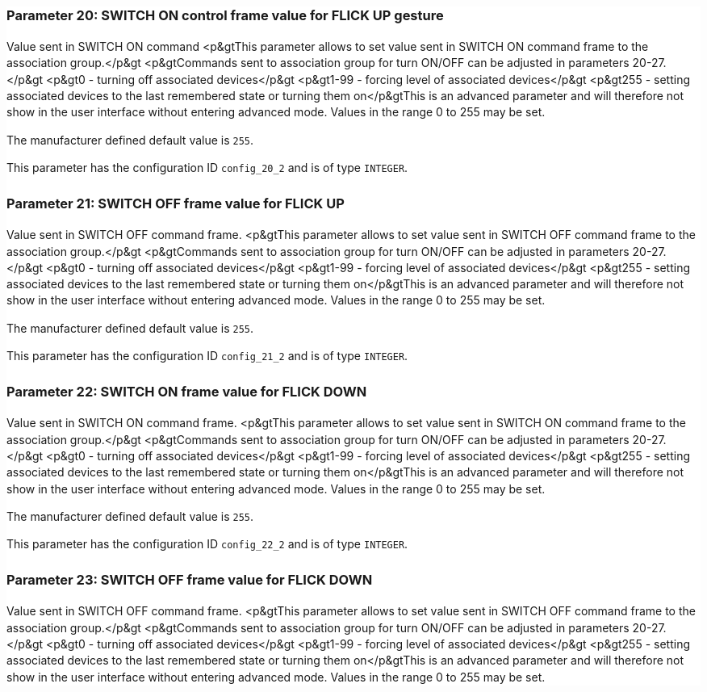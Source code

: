 
### Parameter 20: SWITCH ON control frame value for FLICK UP gesture

Value sent in SWITCH ON command
<p&gtThis parameter allows to set value sent in SWITCH ON command frame to the association group.</p&gt <p&gtCommands sent to association group for turn ON/OFF can be adjusted in parameters 20-27.</p&gt <p&gt0 - turning off associated devices</p&gt <p&gt1-99 - forcing level of associated devices</p&gt <p&gt255 - setting associated devices to the last remembered state or turning them on</p&gtThis is an advanced parameter and will therefore not show in the user interface without entering advanced mode.
Values in the range 0 to 255 may be set.

The manufacturer defined default value is ```255```.

This parameter has the configuration ID ```config_20_2``` and is of type ```INTEGER```.


### Parameter 21: SWITCH OFF frame value for FLICK UP

Value sent in SWITCH OFF command frame.
<p&gtThis parameter allows to set value sent in SWITCH OFF command frame to the association group.</p&gt <p&gtCommands sent to association group for turn ON/OFF can be adjusted in parameters 20-27.</p&gt <p&gt0 - turning off associated devices</p&gt <p&gt1-99 - forcing level of associated devices</p&gt <p&gt255 - setting associated devices to the last remembered state or turning them on</p&gtThis is an advanced parameter and will therefore not show in the user interface without entering advanced mode.
Values in the range 0 to 255 may be set.

The manufacturer defined default value is ```255```.

This parameter has the configuration ID ```config_21_2``` and is of type ```INTEGER```.


### Parameter 22: SWITCH ON frame value  for FLICK DOWN

Value sent in SWITCH ON command frame.
<p&gtThis parameter allows to set value sent in SWITCH ON command frame to the association group.</p&gt <p&gtCommands sent to association group for turn ON/OFF can be adjusted in parameters 20-27.</p&gt <p&gt0 - turning off associated devices</p&gt <p&gt1-99 - forcing level of associated devices</p&gt <p&gt255 - setting associated devices to the last remembered state or turning them on</p&gtThis is an advanced parameter and will therefore not show in the user interface without entering advanced mode.
Values in the range 0 to 255 may be set.

The manufacturer defined default value is ```255```.

This parameter has the configuration ID ```config_22_2``` and is of type ```INTEGER```.


### Parameter 23: SWITCH OFF frame value for FLICK DOWN

Value sent in SWITCH OFF command frame.
<p&gtThis parameter allows to set value sent in SWITCH OFF command frame to the association group.</p&gt <p&gtCommands sent to association group for turn ON/OFF can be adjusted in parameters 20-27.</p&gt <p&gt0 - turning off associated devices</p&gt <p&gt1-99 - forcing level of associated devices</p&gt <p&gt255 - setting associated devices to the last remembered state or turning them on</p&gtThis is an advanced parameter and will therefore not show in the user interface without entering advanced mode.
Values in the range 0 to 255 may be set.
